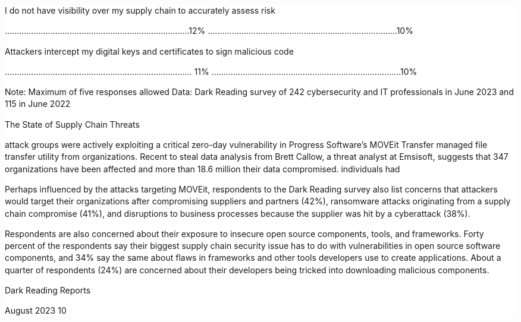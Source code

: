 I do not have visibility over my supply chain to accurately 
assess risk 

 .............................................................................12% 
 ...............................................................................10%

Attackers intercept my digital keys and certificates to sign 
malicious code

 .............................................................................. 11% 
 ...............................................................................10%

Note: Maximum of ﬁve responses allowed
Data: Dark Reading survey of 242 cybersecurity and IT professionals in June 2023 and 115 in June 2022

The State of Supply Chain Threats

attack groups were actively exploiting a critical 
zero\-day vulnerability in Progress Software’s 
MOVEit Transfer managed file transfer utility 
from organizations. Recent 
to steal data 
analysis from Brett Callow, a threat analyst 
at Emsisoft, suggests that 347 organizations 
have been affected and more than 18\.6 million 
their data compromised.
individuals had 

Perhaps influenced by the attacks targeting 
MOVEit, respondents to the Dark Reading 
survey also list concerns that attackers would 
target their organizations after compromising 
suppliers and partners (42%), ransomware 
attacks originating 
from a supply chain 
compromise (41%), and disruptions to business 
processes because the supplier was hit by a 
cyberattack (38%).

Respondents are also concerned about their 
exposure to insecure open source components, 
tools, and frameworks. Forty percent of the 
respondents say their biggest supply chain 
security issue has to do with vulnerabilities in 
open source software components, and 34% 
say the same about flaws in frameworks and 
other tools developers use to create applications. 
About a quarter of respondents (24%) are 
concerned about their developers being tricked 
into downloading malicious components.

Dark Reading Reports

August 2023 10
